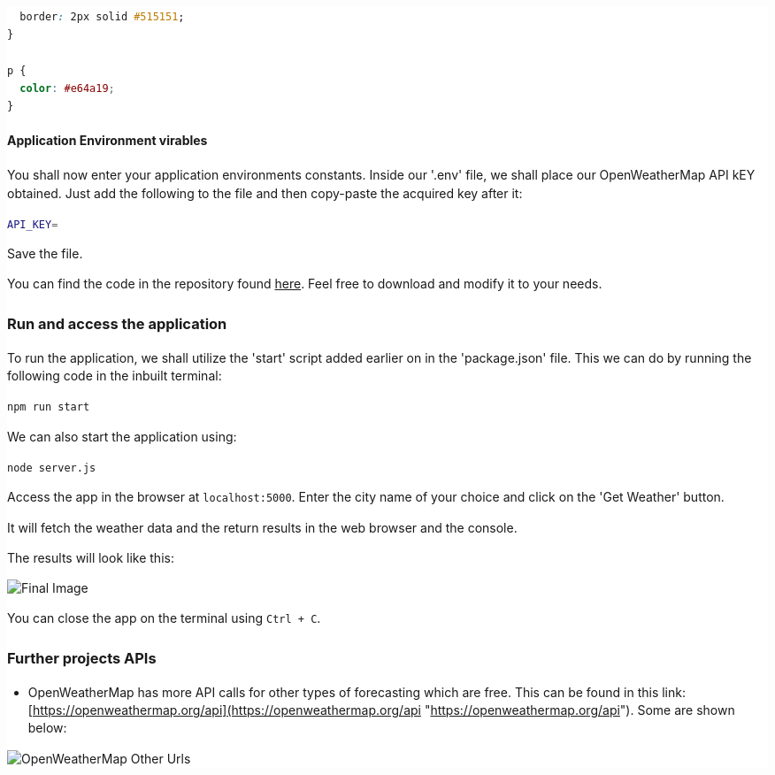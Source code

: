 ```css
  border: 2px solid #515151;
}

p {
  color: #e64a19;
}
```

#### Application Environment virables

You shall now enter your application environments constants.
Inside our '.env' file, we shall place our OpenWeatherMap API kEY obtained. Just add the following to the file and then copy-paste the acquired key after it:

```bash
API_KEY=
```

Save the file.

You can find the code in the repository found [here](https://github.com/blacklihgt/Openweathermap-Node.js). Feel free to download and modify it to your needs.

### Run and access the application

To run the application, we shall utilize the 'start' script added earlier on in the 'package.json' file. This we can do by running the following code in the inbuilt terminal:

```bash
npm run start
```

We can also start the application using:

```bash
node server.js
```

Access the app in the browser at `localhost:5000`. Enter the city name of your choice and click on the 'Get Weather' button.

It will fetch the weather data and the return results in the web browser and the console.

The results will look like this:

![Final Image](/engineering-education/create-a-weather-app-in-node.js-using-openweathermap-api/finalImage.png "Final Image")

You can close the app on the terminal using `Ctrl + C`.

### Further projects APIs

- OpenWeatherMap has more API calls for other types of forecasting which are free. This can be found in this link: [https://openweathermap.org/api](https://openweathermap.org/api "https://openweathermap.org/api"). Some are shown below:

![OpenWeatherMap Other Urls](/engineering-education/create-a-weather-app-in-node.js-using-openweathermap-api/other_api_urls.png "OpenWeatherMap Other URLs")
